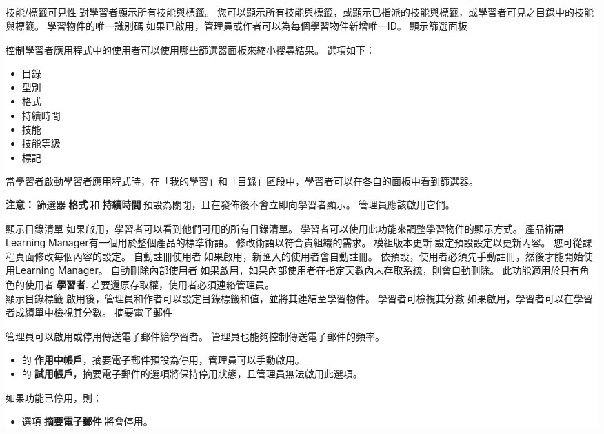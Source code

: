   </tr>
  <tr>
   <td>技能/標籤可見性</td>
   <td>對學習者顯示所有技能與標籤。 您可以顯示所有技能與標籤，或顯示已指派的技能與標籤，或學習者可見之目錄中的技能與標籤。</td>
  </tr>
  <tr>
   <td>學習物件的唯一識別碼</td>
   <td>如果已啟用，管理員或作者可以為每個學習物件新增唯一ID。</td>
  </tr>
  <tr>
   <td>顯示篩選面板</td>
   <td>
    <p><a id="filter-panels"></a>控制學習者應用程式中的使用者可以使用哪些篩選器面板來縮小搜尋結果。 選項如下：</p>
    <ul>
     <li>目錄</li>
     <li>型別</li>
     <li>格式</li>
     <li>持續時間</li>
     <li>技能</li>
     <li>技能等級</li>
     <li>標記</li>
    </ul>
    <p>當學習者啟動學習者應用程式時，在「我的學習」和「目錄」區段中，學習者可以在各自的面板中看到篩選器。</p>
    <p><b>注意： </b>篩選器 <b>格式 </b>和 <b>持續時間 </b>預設為關閉，且在發佈後不會立即向學習者顯示。 管理員應該啟用它們。 <br></p></td>
  </tr>
  <tr>
   <td>顯示目錄清單</td>
   <td>如果啟用，學習者可以看到他們可用的所有目錄清單。 學習者可以使用此功能來調整學習物件的顯示方式。</td>
  </tr>
  <tr>
   <td>產品術語</td>
   <td>Learning Manager有一個用於整個產品的標準術語。 修改術語以符合貴組織的需求。</td>
  </tr>
  <tr>
   <td>模組版本更新</td>
   <td>設定預設設定以更新內容。 您可從課程頁面修改每個內容的設定。</td>
  </tr>
  <tr>
   <td>自動註冊使用者</td>
   <td>如果啟用，新匯入的使用者會自動註冊。 依預設，使用者必須先手動註冊，然後才能開始使用Learning Manager。</td>
  </tr>
  <tr>
   <td><a id="autodelete"></a>自動刪除內部使用者</td>
   <td>如果啟用，如果內部使用者在指定天數內未存取系統，則會自動刪除。 此功能適用於只有角色的使用者 <b>學習者</b>. 若要還原存取權，使用者必須連絡管理員。<br></td>
  </tr>
  <tr>
   <td>顯示目錄標籤</td>
   <td>啟用後，管理員和作者可以設定目錄標籤和值，並將其連結至學習物件。</td>
  </tr>
  <tr>
   <td>學習者可檢視其分數</td>
   <td>如果啟用，學習者可以在學習者成績單中檢視其分數。</td>
  </tr>
  <tr>
   <td>摘要電子郵件</td>
   <td>
    <p>管理員可以啟用或停用傳送電子郵件給學習者。 管理員也能夠控制傳送電子郵件的頻率。</p>
    <ul>
     <li>的 <b>作用中帳戶</b>，摘要電子郵件預設為停用，管理員可以手動啟用。</li>
     <li>的 <b>試用帳戶</b>，摘要電子郵件的選項將保持停用狀態，且管理員無法啟用此選項。</li>
    </ul>
    <p>如果功能已停用，則：</p>
    <ul>
     <li>選項 <b>摘要電子郵件</b> 將會停用。</li>